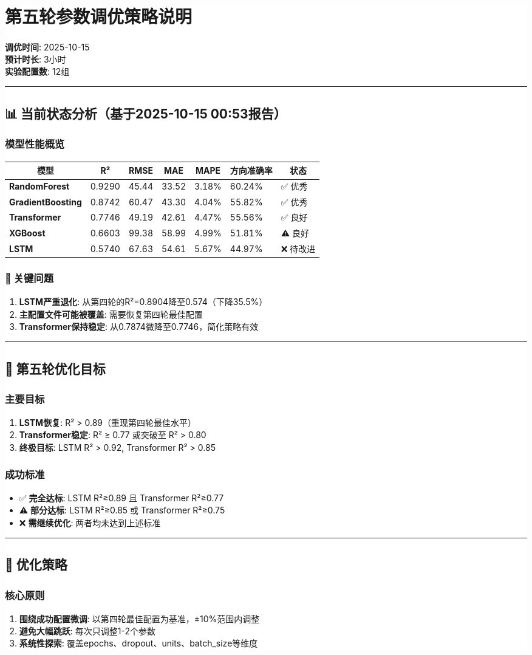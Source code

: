 # 第五轮参数调优策略说明

**调优时间**: 2025-10-15  
**预计时长**: 3小时  
**实验配置数**: 12组

---

## 📊 当前状态分析（基于2025-10-15 00:53报告）

### 模型性能概览
| 模型 | R² | RMSE | MAE | MAPE | 方向准确率 | 状态 |
|------|-----|------|-----|------|-----------|------|
| **RandomForest** | 0.9290 | 45.44 | 33.52 | 3.18% | 60.24% | ✅ 优秀 |
| **GradientBoosting** | 0.8742 | 60.47 | 43.30 | 4.04% | 55.82% | ✅ 优秀 |
| **Transformer** | 0.7746 | 49.19 | 42.61 | 4.47% | 55.56% | ✅ 良好 |
| **XGBoost** | 0.6603 | 99.38 | 58.99 | 4.99% | 51.81% | ⚠️ 良好 |
| **LSTM** | 0.5740 | 67.63 | 54.61 | 5.67% | 44.97% | ❌ 待改进 |

### 🚨 关键问题
1. **LSTM严重退化**: 从第四轮的R²=0.8904降至0.574（下降35.5%）
2. **主配置文件可能被覆盖**: 需要恢复第四轮最佳配置
3. **Transformer保持稳定**: 从0.7874微降至0.7746，简化策略有效

---

## 🎯 第五轮优化目标

### 主要目标
1. **LSTM恢复**: R² > 0.89（重现第四轮最佳水平）
2. **Transformer稳定**: R² ≥ 0.77 或突破至 R² > 0.80
3. **终极目标**: LSTM R² > 0.92, Transformer R² > 0.85

### 成功标准
- ✅ **完全达标**: LSTM R²≥0.89 且 Transformer R²≥0.77
- ⚠️ **部分达标**: LSTM R²≥0.85 或 Transformer R²≥0.75
- ❌ **需继续优化**: 两者均未达到上述标准

---

## 🔬 优化策略

### 核心原则
1. **围绕成功配置微调**: 以第四轮最佳配置为基准，±10%范围内调整
2. **避免大幅跳跃**: 每次只调整1-2个参数
3. **系统性探索**: 覆盖epochs、dropout、units、batch_size等维度
